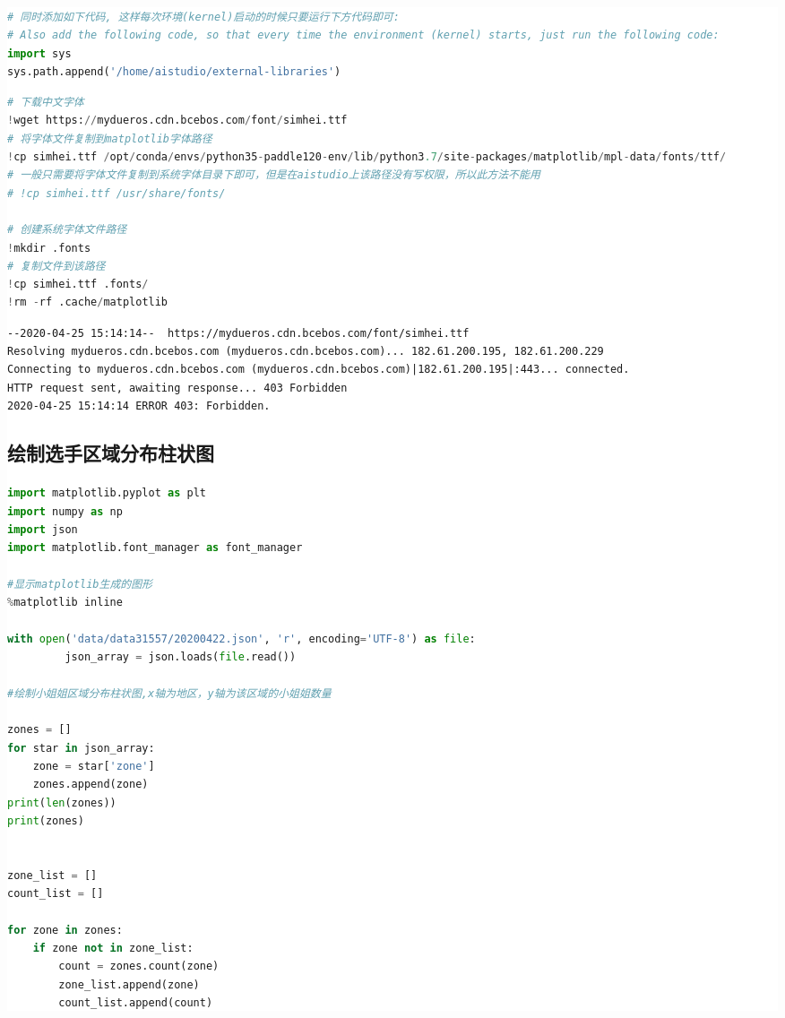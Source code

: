 

```python
# 同时添加如下代码, 这样每次环境(kernel)启动的时候只要运行下方代码即可:
# Also add the following code, so that every time the environment (kernel) starts, just run the following code:
import sys
sys.path.append('/home/aistudio/external-libraries')
```


```python
# 下载中文字体
!wget https://mydueros.cdn.bcebos.com/font/simhei.ttf
# 将字体文件复制到matplotlib字体路径
!cp simhei.ttf /opt/conda/envs/python35-paddle120-env/lib/python3.7/site-packages/matplotlib/mpl-data/fonts/ttf/
# 一般只需要将字体文件复制到系统字体目录下即可，但是在aistudio上该路径没有写权限，所以此方法不能用
# !cp simhei.ttf /usr/share/fonts/

# 创建系统字体文件路径
!mkdir .fonts
# 复制文件到该路径
!cp simhei.ttf .fonts/
!rm -rf .cache/matplotlib
```

    --2020-04-25 15:14:14--  https://mydueros.cdn.bcebos.com/font/simhei.ttf
    Resolving mydueros.cdn.bcebos.com (mydueros.cdn.bcebos.com)... 182.61.200.195, 182.61.200.229
    Connecting to mydueros.cdn.bcebos.com (mydueros.cdn.bcebos.com)|182.61.200.195|:443... connected.
    HTTP request sent, awaiting response... 403 Forbidden
    2020-04-25 15:14:14 ERROR 403: Forbidden.



## 绘制选手区域分布柱状图


```python
import matplotlib.pyplot as plt
import numpy as np 
import json
import matplotlib.font_manager as font_manager

#显示matplotlib生成的图形
%matplotlib inline

with open('data/data31557/20200422.json', 'r', encoding='UTF-8') as file:
         json_array = json.loads(file.read())

#绘制小姐姐区域分布柱状图,x轴为地区，y轴为该区域的小姐姐数量

zones = []
for star in json_array:
    zone = star['zone']
    zones.append(zone)
print(len(zones))
print(zones)


zone_list = []
count_list = []

for zone in zones:
    if zone not in zone_list:
        count = zones.count(zone)
        zone_list.append(zone)
        count_list.append(count)
```